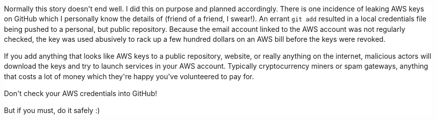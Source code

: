 
Normally this story doesn't end well. I did this on purpose and planned
accordingly. There is one incidence of leaking AWS keys on GitHub which I personally know the details of (friend of a friend, I swear!).
An errant `git add`
resulted in a local credentials file being pushed to a personal, but public
repository. Because the email account linked to the AWS account was not
regularly checked, the key was used abusively to rack up a few hundred dollars
on an AWS bill before the keys were revoked.

If you add anything that looks like AWS keys to a public repository, website,
or really anything on the internet, malicious actors will download the keys and
try to launch services in your AWS account. Typically cryptocurrency miners or
spam gateways, anything that costs a lot of money which they're happy you've
volunteered to pay for.

Don't check your AWS credentials into GitHub!

But if you must, do it safely :)
